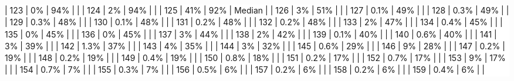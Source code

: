 | 123 | 0% | 94% |  |
| 124 | 2% | 94% |  |
| 125 | 41% | 92% | Median |
| 126 | 3% | 51% |  |
| 127 | 0.1% | 49% |  |
| 128 | 0.3% | 49% |  |
| 129 | 0.3% | 48% |  |
| 130 | 0.1% | 48% |  |
| 131 | 0.2% | 48% |  |
| 132 | 0.2% | 48% |  |
| 133 | 2% | 47% |  |
| 134 | 0.4% | 45% |  |
| 135 | 0% | 45% |  |
| 136 | 0% | 45% |  |
| 137 | 3% | 44% |  |
| 138 | 2% | 42% |  |
| 139 | 0.1% | 40% |  |
| 140 | 0.6% | 40% |  |
| 141 | 3% | 39% |  |
| 142 | 1.3% | 37% |  |
| 143 | 4% | 35% |  |
| 144 | 3% | 32% |  |
| 145 | 0.6% | 29% |  |
| 146 | 9% | 28% |  |
| 147 | 0.2% | 19% |  |
| 148 | 0.2% | 19% |  |
| 149 | 0.4% | 19% |  |
| 150 | 0.8% | 18% |  |
| 151 | 0.2% | 17% |  |
| 152 | 0.7% | 17% |  |
| 153 | 9% | 17% |  |
| 154 | 0.7% | 7% |  |
| 155 | 0.3% | 7% |  |
| 156 | 0.5% | 6% |  |
| 157 | 0.2% | 6% |  |
| 158 | 0.2% | 6% |  |
| 159 | 0.4% | 6% |  |